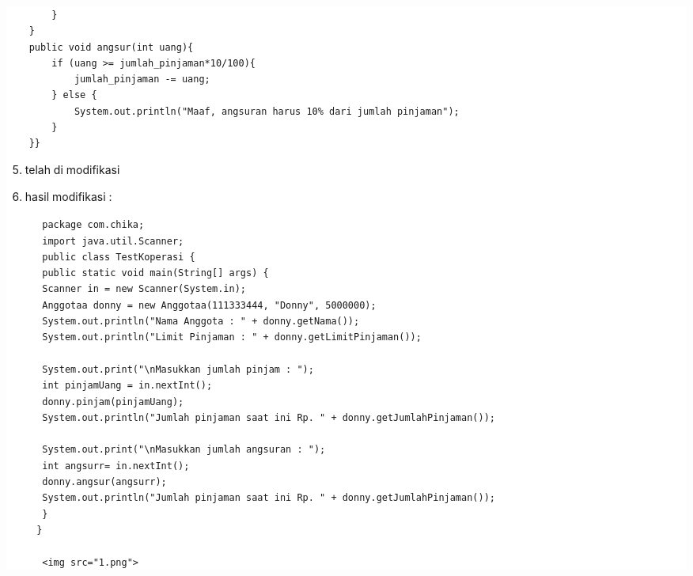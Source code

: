             }
        }
        public void angsur(int uang){
            if (uang >= jumlah_pinjaman*10/100){
                jumlah_pinjaman -= uang;
            } else {
                System.out.println("Maaf, angsuran harus 10% dari jumlah pinjaman");
            }
        }}
5. telah di modifikasi

6.   hasil modifikasi :

            package com.chika;
            import java.util.Scanner;
            public class TestKoperasi {
            public static void main(String[] args) {
            Scanner in = new Scanner(System.in);
            Anggotaa donny = new Anggotaa(111333444, "Donny", 5000000);
            System.out.println("Nama Anggota : " + donny.getNama());
            System.out.println("Limit Pinjaman : " + donny.getLimitPinjaman());

            System.out.print("\nMasukkan jumlah pinjam : ");
            int pinjamUang = in.nextInt();
            donny.pinjam(pinjamUang);
            System.out.println("Jumlah pinjaman saat ini Rp. " + donny.getJumlahPinjaman());

            System.out.print("\nMasukkan jumlah angsuran : ");
            int angsurr= in.nextInt();
            donny.angsur(angsurr);
            System.out.println("Jumlah pinjaman saat ini Rp. " + donny.getJumlahPinjaman());
            }
           }
            
            <img src="1.png">
